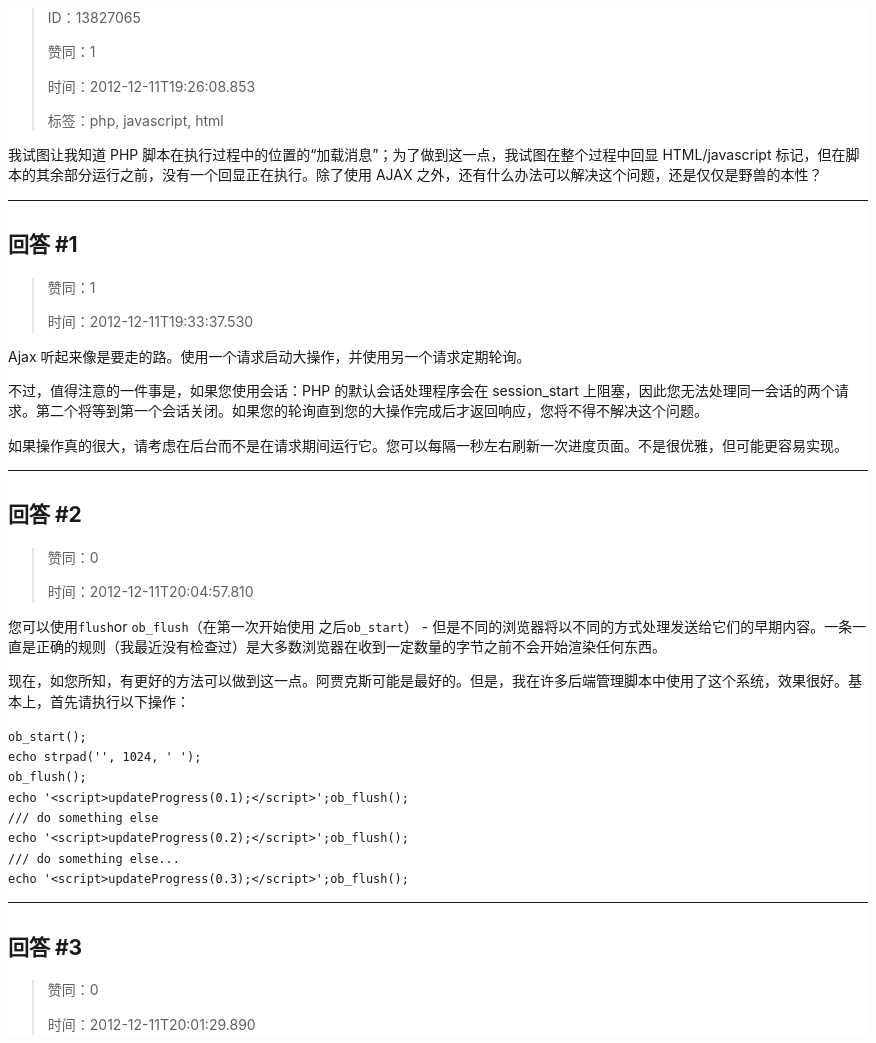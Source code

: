 > ID：13827065
> 
> 赞同：1
> 
> 时间：2012-12-11T19:26:08.853
> 
> 标签：php, javascript, html

我试图让我知道 PHP 脚本在执行过程中的位置的“加载消息”；为了做到这一点，我试图在整个过程中回显 HTML/javascript 标记，但在脚本的其余部分运行之前，没有一个回显正在执行。除了使用 AJAX 之外，还有什么办法可以解决这个问题，还是仅仅是野兽的本性？

* * *

## 回答 #1

> 赞同：1
> 
> 时间：2012-12-11T19:33:37.530

Ajax 听起来像是要走的路。使用一个请求启动大操作，并使用另一个请求定期轮询。

不过，值得注意的一件事是，如果您使用会话：PHP 的默认会话处理程序会在 session_start 上阻塞，因此您无法处理同一会话的两个请求。第二个将等到第一个会话关闭。如果您的轮询直到您的大操作完成后才返回响应，您将不得不解决这个问题。

如果操作真的很大，请考虑在后台而不是在请求期间运行它。您可以每隔一秒左右刷新一次进度页面。不是很优雅，但可能更容易实现。

* * *

## 回答 #2

> 赞同：0
> 
> 时间：2012-12-11T20:04:57.810

您可以使用`flush`or `ob_flush`（在第一次开始使用 之后`ob_start`） - 但是不同的浏览器将以不同的方式处理发送给它们的早期内容。一条一直是正确的规则（我最近没有检查过）是大多数浏览器在收到一定数量的字节之前不会开始渲染任何东西。

现在，如您所知，有更好的方法可以做到这一点。阿贾克斯可能是最好的。但是，我在许多后端管理脚本中使用了这个系统，效果很好。基本上，首先请执行以下操作：

```
ob_start();
echo strpad('', 1024, ' ');
ob_flush();
echo '<script>updateProgress(0.1);</script>';ob_flush();
/// do something else
echo '<script>updateProgress(0.2);</script>';ob_flush();
/// do something else...
echo '<script>updateProgress(0.3);</script>';ob_flush(); 
```

* * *

## 回答 #3

> 赞同：0
> 
> 时间：2012-12-11T20:01:29.890
